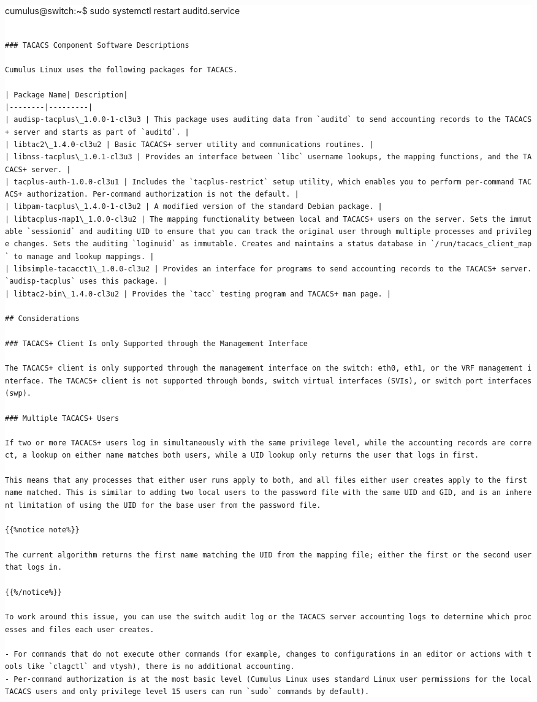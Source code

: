 ```
```
cumulus@switch:~$ sudo systemctl restart auditd.service
```

### TACACS Component Software Descriptions

Cumulus Linux uses the following packages for TACACS.

| Package Name| Description|
|--------|---------|
| audisp-tacplus\_1.0.0-1-cl3u3 | This package uses auditing data from `auditd` to send accounting records to the TACACS+ server and starts as part of `auditd`. |
| libtac2\_1.4.0-cl3u2 | Basic TACACS+ server utility and communications routines. |
| libnss-tacplus\_1.0.1-cl3u3 | Provides an interface between `libc` username lookups, the mapping functions, and the TACACS+ server. |
| tacplus-auth-1.0.0-cl3u1 | Includes the `tacplus-restrict` setup utility, which enables you to perform per-command TACACS+ authorization. Per-command authorization is not the default. |
| libpam-tacplus\_1.4.0-1-cl3u2 | A modified version of the standard Debian package. |
| libtacplus-map1\_1.0.0-cl3u2 | The mapping functionality between local and TACACS+ users on the server. Sets the immutable `sessionid` and auditing UID to ensure that you can track the original user through multiple processes and privilege changes. Sets the auditing `loginuid` as immutable. Creates and maintains a status database in `/run/tacacs_client_map` to manage and lookup mappings. |
| libsimple-tacacct1\_1.0.0-cl3u2 | Provides an interface for programs to send accounting records to the TACACS+ server. `audisp-tacplus` uses this package. |
| libtac2-bin\_1.4.0-cl3u2 | Provides the `tacc` testing program and TACACS+ man page. |

## Considerations

### TACACS+ Client Is only Supported through the Management Interface

The TACACS+ client is only supported through the management interface on the switch: eth0, eth1, or the VRF management interface. The TACACS+ client is not supported through bonds, switch virtual interfaces (SVIs), or switch port interfaces (swp).

### Multiple TACACS+ Users

If two or more TACACS+ users log in simultaneously with the same privilege level, while the accounting records are correct, a lookup on either name matches both users, while a UID lookup only returns the user that logs in first.

This means that any processes that either user runs apply to both, and all files either user creates apply to the first name matched. This is similar to adding two local users to the password file with the same UID and GID, and is an inherent limitation of using the UID for the base user from the password file.

{{%notice note%}}

The current algorithm returns the first name matching the UID from the mapping file; either the first or the second user that logs in.

{{%/notice%}}

To work around this issue, you can use the switch audit log or the TACACS server accounting logs to determine which processes and files each user creates.

- For commands that do not execute other commands (for example, changes to configurations in an editor or actions with tools like `clagctl` and vtysh), there is no additional accounting.
- Per-command authorization is at the most basic level (Cumulus Linux uses standard Linux user permissions for the local TACACS users and only privilege level 15 users can run `sudo` commands by default).

```